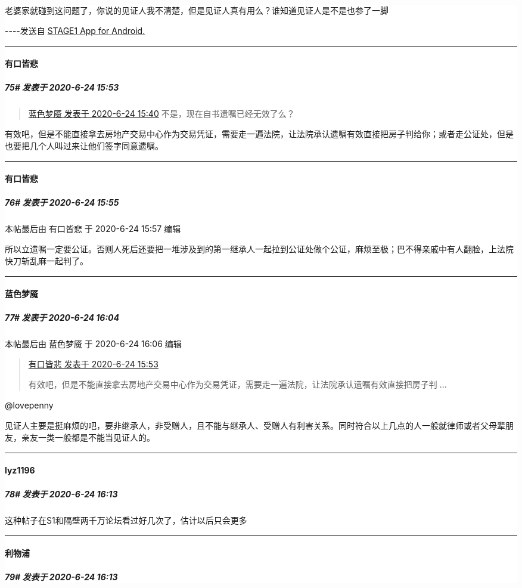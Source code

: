 老婆家就碰到这问题了，你说的见证人我不清楚，但是见证人真有用么？谁知道见证人是不是也参了一脚


----发送自 [STAGE1 App for Android.](http://stage1.5j4m.com/?1.33)


-----

####  有口皆悲  
##### 75#       发表于 2020-6-24 15:53


<blockquote><a href="httphttps://bbs.saraba1st.com/2b/forum.php?mod=redirect&amp;goto=findpost&amp;pid=47935163&amp;ptid=1943812" target="_blank">蓝色梦魇 发表于 2020-6-24 15:40</a>
不是，现在自书遗嘱已经无效了么？</blockquote>
有效吧，但是不能直接拿去房地产交易中心作为交易凭证，需要走一遍法院，让法院承认遗嘱有效直接把房子判给你；或者走公证处，但是也要把几个人叫过来让他们签字同意遗嘱。


-----

####  有口皆悲  
##### 76#       发表于 2020-6-24 15:55


 本帖最后由 有口皆悲 于 2020-6-24 15:57 编辑 

所以立遗嘱一定要公证。否则人死后还要把一堆涉及到的第一继承人一起拉到公证处做个公证，麻烦至极；巴不得亲戚中有人翻脸，上法院快刀斩乱麻一起判了。


-----

####  蓝色梦魇  
##### 77#       发表于 2020-6-24 16:04


 本帖最后由 蓝色梦魇 于 2020-6-24 16:06 编辑 
<blockquote><a href="httphttps://bbs.saraba1st.com/2b/forum.php?mod=redirect&amp;goto=findpost&amp;pid=47935338&amp;ptid=1943812" target="_blank">有口皆悲 发表于 2020-6-24 15:53</a>

有效吧，但是不能直接拿去房地产交易中心作为交易凭证，需要走一遍法院，让法院承认遗嘱有效直接把房子判 ...</blockquote>
@lovepenny 

见证人主要是挺麻烦的吧，要非继承人，非受赠人，且不能与继承人、受赠人有利害关系。同时符合以上几点的人一般就律师或者父母辈朋友，亲友一类一般都是不能当见证人的。


-----

####  lyz1196  
##### 78#       发表于 2020-6-24 16:13


这种帖子在S1和隔壁两千万论坛看过好几次了，估计以后只会更多


-----

####  利物浦  
##### 79#       发表于 2020-6-24 16:13

